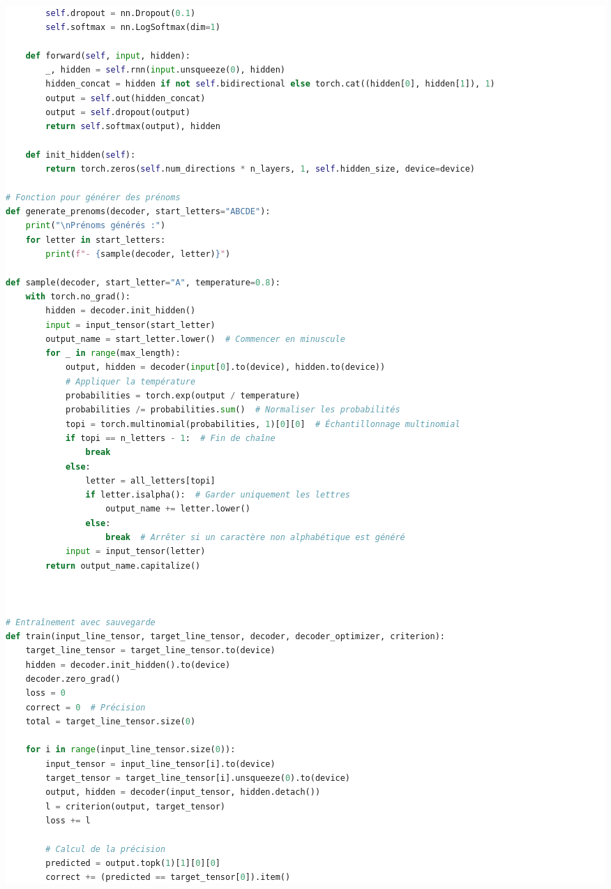 ```python
        self.dropout = nn.Dropout(0.1)
        self.softmax = nn.LogSoftmax(dim=1)

    def forward(self, input, hidden):
        _, hidden = self.rnn(input.unsqueeze(0), hidden)
        hidden_concat = hidden if not self.bidirectional else torch.cat((hidden[0], hidden[1]), 1)
        output = self.out(hidden_concat)
        output = self.dropout(output)
        return self.softmax(output), hidden

    def init_hidden(self):
        return torch.zeros(self.num_directions * n_layers, 1, self.hidden_size, device=device)

# Fonction pour générer des prénoms
def generate_prenoms(decoder, start_letters="ABCDE"):
    print("\nPrénoms générés :")
    for letter in start_letters:
        print(f"- {sample(decoder, letter)}")

def sample(decoder, start_letter="A", temperature=0.8):
    with torch.no_grad():
        hidden = decoder.init_hidden()
        input = input_tensor(start_letter)
        output_name = start_letter.lower()  # Commencer en minuscule
        for _ in range(max_length):
            output, hidden = decoder(input[0].to(device), hidden.to(device))
            # Appliquer la température
            probabilities = torch.exp(output / temperature)
            probabilities /= probabilities.sum()  # Normaliser les probabilités
            topi = torch.multinomial(probabilities, 1)[0][0]  # Échantillonnage multinomial
            if topi == n_letters - 1:  # Fin de chaîne
                break
            else:
                letter = all_letters[topi]
                if letter.isalpha():  # Garder uniquement les lettres
                    output_name += letter.lower()
                else:
                    break  # Arrêter si un caractère non alphabétique est généré
            input = input_tensor(letter)
        return output_name.capitalize()



# Entraînement avec sauvegarde
def train(input_line_tensor, target_line_tensor, decoder, decoder_optimizer, criterion):
    target_line_tensor = target_line_tensor.to(device)
    hidden = decoder.init_hidden().to(device)
    decoder.zero_grad()
    loss = 0
    correct = 0  # Précision
    total = target_line_tensor.size(0)

    for i in range(input_line_tensor.size(0)):
        input_tensor = input_line_tensor[i].to(device)
        target_tensor = target_line_tensor[i].unsqueeze(0).to(device)
        output, hidden = decoder(input_tensor, hidden.detach())
        l = criterion(output, target_tensor)
        loss += l

        # Calcul de la précision
        predicted = output.topk(1)[1][0][0]
        correct += (predicted == target_tensor[0]).item()

```